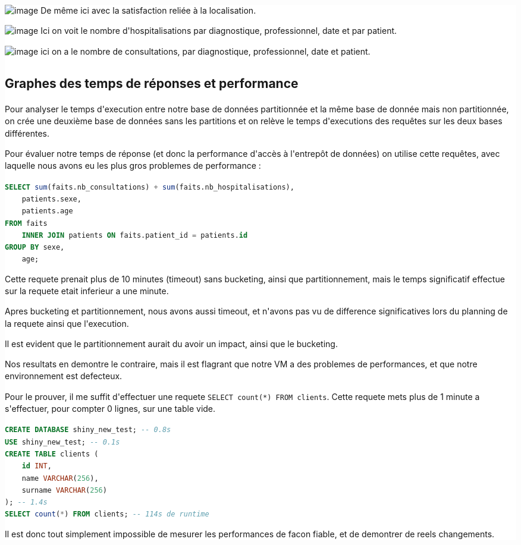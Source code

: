 ![image](https://user-images.githubusercontent.com/56393986/169089109-2c41635f-41c0-4b18-8bca-ca19d9a51dcc.png)
De même ici avec la satisfaction reliée à la localisation.  

![image](https://user-images.githubusercontent.com/56393986/169089532-bce0aa21-61c0-4373-b6ca-6beac80e0c85.png)
Ici on voit le nombre d'hospitalisations par diagnostique, professionnel, date et par patient.

![image](https://user-images.githubusercontent.com/56393986/169091945-3bd6a9e6-0345-4e4b-9a44-e9a6240e5412.png)
ici on a le nombre de consultations, par diagnostique, professionnel, date et patient. 

<a name="part2"></a>
## Graphes des temps de réponses et performance

Pour analyser le temps d'execution entre notre base de données partitionnée et la même base de donnée mais non partitionnée, on crée une deuxième base de données sans les partitions et on relève le temps d'executions des requêtes sur les deux bases différentes. 

Pour évaluer notre temps de réponse (et donc la performance d'accès à l'entrepôt de données) on utilise cette requêtes, avec laquelle nous avons eu les plus gros problemes de performance :

```SQL
SELECT sum(faits.nb_consultations) + sum(faits.nb_hospitalisations),
	patients.sexe,
	patients.age
FROM faits
	INNER JOIN patients ON faits.patient_id = patients.id
GROUP BY sexe,
	age;
```

Cette requete prenait plus de 10 minutes (timeout) sans bucketing, ainsi que partitionnement, mais le temps significatif effectue sur la requete etait inferieur a une minute.

Apres bucketing et partitionnement, nous avons aussi timeout, et n'avons pas vu de difference significatives lors du planning de la requete ainsi que l'execution.

Il est evident que le partitionnement aurait du avoir un impact, ainsi que le bucketing.

Nos resultats en demontre le contraire, mais il est flagrant que notre VM a des problemes de performances, et que notre environnement est defecteux.

Pour le prouver, il me suffit d'effectuer une requete `SELECT count(*) FROM clients`. Cette requete mets plus de 1 minute a s'effectuer, pour compter 0 lignes, sur une table vide.

```sql
CREATE DATABASE shiny_new_test; -- 0.8s
USE shiny_new_test; -- 0.1s
CREATE TABLE clients (
    id INT,
    name VARCHAR(256),
    surname VARCHAR(256)
); -- 1.4s
SELECT count(*) FROM clients; -- 114s de runtime
```

Il est donc tout simplement impossible de mesurer les performances de facon fiable, et de demontrer de reels changements.
